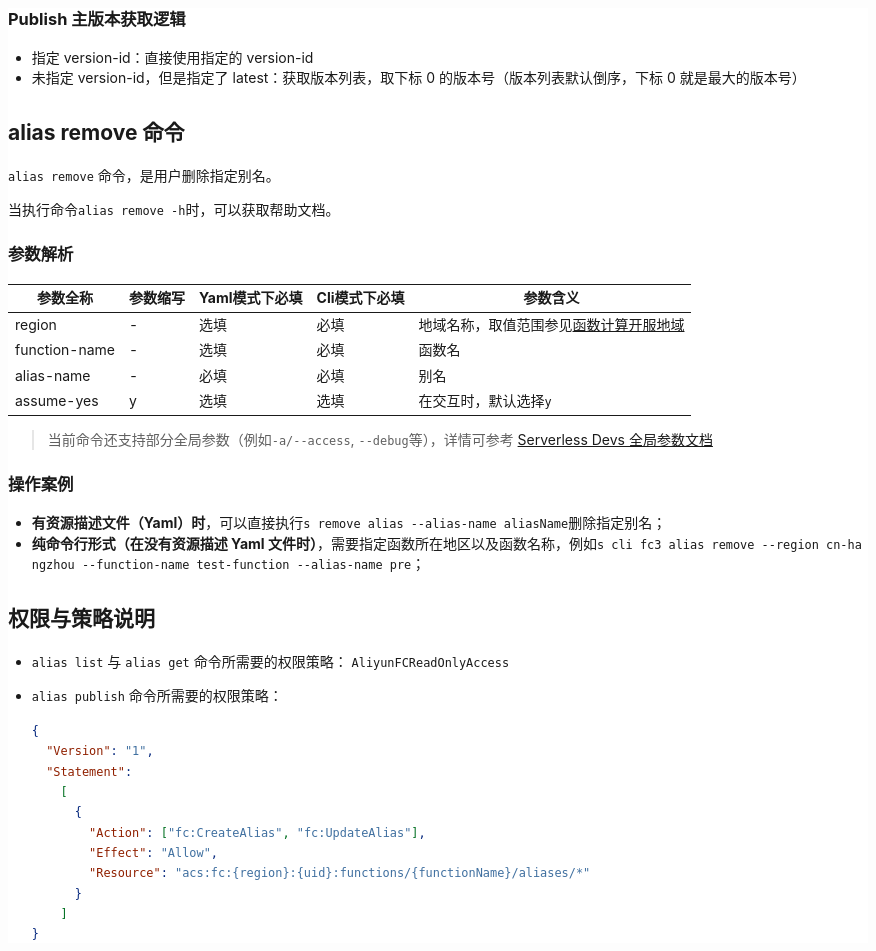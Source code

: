 ### Publish 主版本获取逻辑

- 指定 version-id：直接使用指定的 version-id
- 未指定 version-id，但是指定了 latest：获取版本列表，取下标 0 的版本号（版本列表默认倒序，下标 0 就是最大的版本号）

## alias remove 命令

`alias remove` 命令，是用户删除指定别名。

当执行命令`alias remove -h`时，可以获取帮助文档。

### 参数解析

| 参数全称     | 参数缩写 | Yaml模式下必填 | Cli模式下必填 | 参数含义                                                     |
| ------------ | -------- | -------------- | ------------- | ------------------------------------------------------------ |
| region                       | -        | 选填            | 必填           | 地域名称，取值范围参见[函数计算开服地域](https://www.alibabacloud.com/help/zh/fc/product-overview/region-availability) |
| function-name                | -        | 选填            | 必填           | 函数名 |
| alias-name   | -        | 必填           | 必填          | 别名                                                       |
| assume-yes | y        | 选填           |选填   | 在交互时，默认选择`y`                                        |

> 当前命令还支持部分全局参数（例如`-a/--access`, `--debug`等），详情可参考 [Serverless Devs 全局参数文档](https://serverless-devs.com/serverless-devs/command/readme#全局参数)

### 操作案例

- **有资源描述文件（Yaml）时**，可以直接执行`s remove alias --alias-name aliasName`删除指定别名；
- **纯命令行形式（在没有资源描述 Yaml 文件时）**，需要指定函数所在地区以及函数名称，例如`s cli fc3 alias remove --region cn-hangzhou --function-name test-function --alias-name pre`；




## 权限与策略说明

- `alias list` 与 `alias get` 命令所需要的权限策略： `AliyunFCReadOnlyAccess`

- `alias publish` 命令所需要的权限策略：

  ```json
  {
    "Version": "1",
    "Statement":
      [
        {
          "Action": ["fc:CreateAlias", "fc:UpdateAlias"],
          "Effect": "Allow",
          "Resource": "acs:fc:{region}:{uid}:functions/{functionName}/aliases/*"
        }
      ]
  }
  ```
